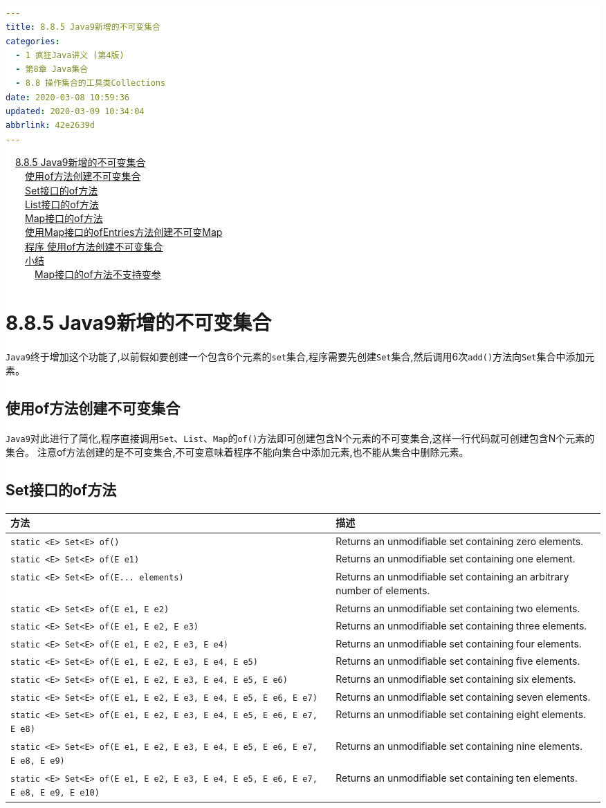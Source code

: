 ```yaml
---
title: 8.8.5 Java9新增的不可变集合
categories: 
  - 1 疯狂Java讲义 (第4版)
  - 第8章 Java集合
  - 8.8 操作集合的工具类Collections
date: 2020-03-08 10:59:36
updated: 2020-03-09 10:34:04
abbrlink: 42e2639d
---
```

<div id='my_toc'><a href="/JavaReadingNotes/42e2639d/#8-8-5-Java9新增的不可变集合" class="header_1">8.8.5 Java9新增的不可变集合</a>&nbsp;<br><a href="/JavaReadingNotes/42e2639d/#使用of方法创建不可变集合" class="header_2">使用of方法创建不可变集合</a>&nbsp;<br><a href="/JavaReadingNotes/42e2639d/#Set接口的of方法" class="header_2">Set接口的of方法</a>&nbsp;<br><a href="/JavaReadingNotes/42e2639d/#List接口的of方法" class="header_2">List接口的of方法</a>&nbsp;<br><a href="/JavaReadingNotes/42e2639d/#Map接口的of方法" class="header_2">Map接口的of方法</a>&nbsp;<br><a href="/JavaReadingNotes/42e2639d/#使用Map接口的ofEntries方法创建不可变Map" class="header_2">使用Map接口的ofEntries方法创建不可变Map</a>&nbsp;<br><a href="/JavaReadingNotes/42e2639d/#程序-使用of方法创建不可变集合" class="header_2">程序 使用of方法创建不可变集合</a>&nbsp;<br><a href="/JavaReadingNotes/42e2639d/#小结" class="header_2">小结</a>&nbsp;<br><a href="/JavaReadingNotes/42e2639d/#Map接口的of方法不支持变参" class="header_3">Map接口的of方法不支持变参</a>&nbsp;<br></div>
<style>.header_1{margin-left: 1em;}.header_2{margin-left: 2em;}.header_3{margin-left: 3em;}.header_4{margin-left: 4em;}.header_5{margin-left: 5em;}.header_6{margin-left: 6em;}</style>

<script>if (navigator.platform.search('arm')==-1){document.getElementById('my_toc').style.display = 'none';}var e,p = document.getElementsByTagName('p');while (p.length>0) {e = p[0];e.parentElement.removeChild(e);}</script>


# 8.8.5 Java9新增的不可变集合
`Java9`终于增加这个功能了,以前假如要创建一个包含6个元素的`set`集合,程序需要先创建`Set`集合,然后调用6次`add()`方法向`Set`集合中添加元素。
## 使用of方法创建不可变集合
`Java9`对此进行了简化,程序直接调用`Set`、`List`、`Map`的`of()`方法即可创建包含N个元素的不可变集合,这样一行代码就可创建包含N个元素的集合。
注意of方法创建的是不可变集合,不可变意味着程序不能向集合中添加元素,也不能从集合中删除元素。

## Set接口的of方法

|方法|描述|
|:--|:--|
|`static <E> Set<E> of()`|Returns an unmodifiable set containing zero elements.|
|`static <E> Set<E> of(E e1)`|Returns an unmodifiable set containing one element.|
|`static <E> Set<E> of(E... elements)`|Returns an unmodifiable set containing an arbitrary number of elements.|
|`static <E> Set<E> of(E e1, E e2)`|Returns an unmodifiable set containing two elements.|
|`static <E> Set<E> of(E e1, E e2, E e3)`|Returns an unmodifiable set containing three elements.|
|`static <E> Set<E> of(E e1, E e2, E e3, E e4)`|Returns an unmodifiable set containing four elements.|
|`static <E> Set<E> of(E e1, E e2, E e3, E e4, E e5)`|Returns an unmodifiable set containing five elements.|
|`static <E> Set<E> of(E e1, E e2, E e3, E e4, E e5, E e6)`|Returns an unmodifiable set containing six elements.|
|`static <E> Set<E> of(E e1, E e2, E e3, E e4, E e5, E e6, E e7)`|Returns an unmodifiable set containing seven elements.|
|`static <E> Set<E> of(E e1, E e2, E e3, E e4, E e5, E e6, E e7, E e8)`|Returns an unmodifiable set containing eight elements.|
|`static <E> Set<E> of(E e1, E e2, E e3, E e4, E e5, E e6, E e7, E e8, E e9)`|Returns an unmodifiable set containing nine elements.|
|`static <E> Set<E> of(E e1, E e2, E e3, E e4, E e5, E e6, E e7, E e8, E e9, E e10)`|Returns an unmodifiable set containing ten elements.|

